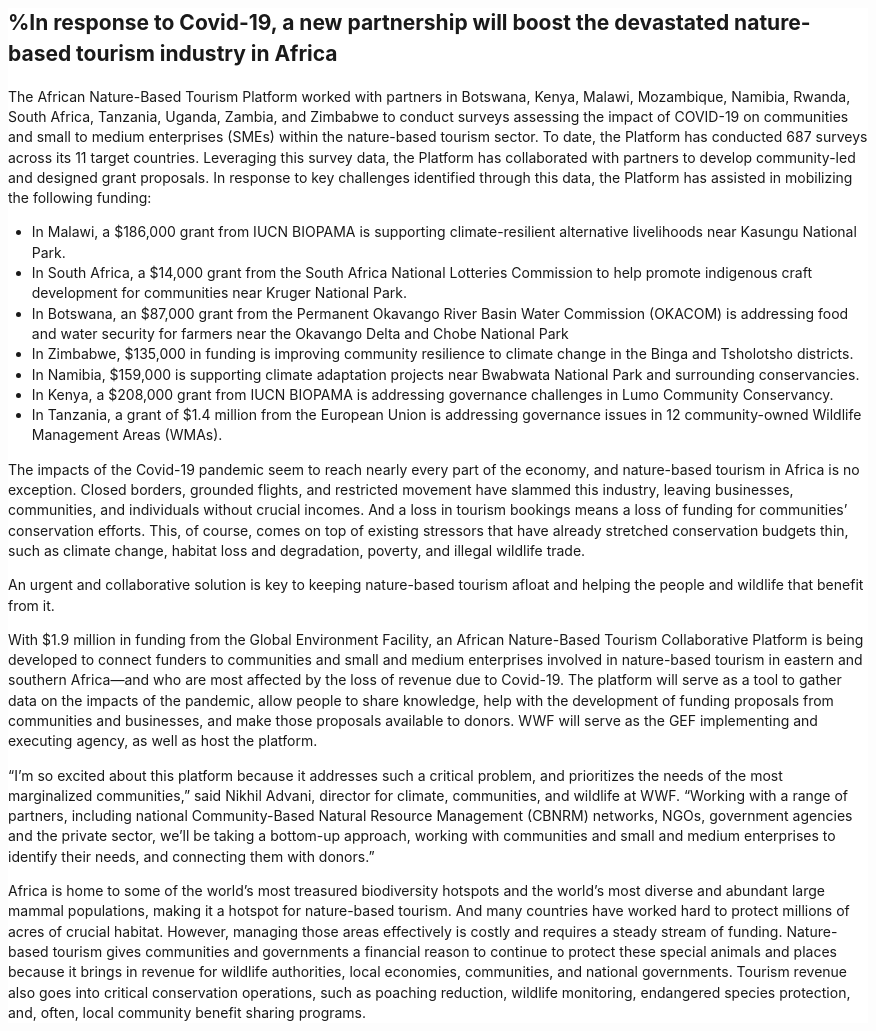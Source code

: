 ## %In response to Covid-19, a new partnership will boost the devastated nature-based tourism industry in Africa

The African Nature-Based Tourism Platform worked with partners in Botswana, Kenya, Malawi, Mozambique, Namibia, Rwanda, South Africa, Tanzania, Uganda, Zambia, and Zimbabwe to conduct surveys assessing the impact of COVID-19 on communities and small to medium enterprises (SMEs) within the nature-based tourism sector. To date, the Platform has conducted 687 surveys across its 11 target countries. Leveraging this survey data, the Platform has collaborated with partners to develop community-led and designed grant proposals. In response to key challenges identified through this data, the Platform has assisted in mobilizing the following funding:

- In Malawi, a $186,000 grant from IUCN BIOPAMA is supporting climate-resilient alternative livelihoods near Kasungu National Park.
- In South Africa, a $14,000 grant from the South Africa National Lotteries Commission to help promote indigenous craft development for communities near Kruger National Park.
- In Botswana, an $87,000 grant from the Permanent Okavango River Basin Water Commission (OKACOM) is addressing food and water security for farmers near the Okavango Delta and Chobe National Park
- In Zimbabwe, $135,000 in funding is improving community resilience to climate change in the Binga and Tsholotsho districts.
- In Namibia, $159,000 is supporting climate adaptation projects near Bwabwata National Park and surrounding conservancies.
- In Kenya, a $208,000 grant from IUCN BIOPAMA is addressing governance challenges in Lumo Community Conservancy.
- In Tanzania, a grant of $1.4 million from the European Union is addressing governance issues in 12 community-owned Wildlife Management Areas (WMAs).

The impacts of the Covid-19 pandemic seem to reach nearly every part of the economy, and nature-based tourism in Africa is no exception. Closed borders, grounded flights, and restricted movement have slammed this industry, leaving businesses, communities, and individuals without crucial incomes. And a loss in tourism bookings means a loss of funding for communities’ conservation efforts. This, of course, comes on top of existing stressors that have already stretched conservation budgets thin, such as climate change, habitat loss and degradation, poverty, and illegal wildlife trade.

An urgent and collaborative solution is key to keeping nature-based tourism afloat and helping the people and wildlife that benefit from it.

With $1.9 million in funding from the Global Environment Facility, an African Nature-Based Tourism Collaborative Platform is being developed to connect funders to communities and small and medium enterprises involved in nature-based tourism in eastern and southern Africa—and who are most affected by the loss of revenue due to Covid-19. The platform will serve as a tool to gather data on the impacts of the pandemic, allow people to share knowledge, help with the development of funding proposals from communities and businesses, and make those proposals available to donors. WWF will serve as the GEF implementing and executing agency, as well as host the platform.

“I’m so excited about this platform because it addresses such a critical problem, and prioritizes the needs of the most marginalized communities,” said Nikhil Advani, director for climate, communities, and wildlife at WWF. “Working with a range of partners, including national Community-Based Natural Resource Management (CBNRM) networks, NGOs, government agencies and the private sector, we’ll be taking a bottom-up approach, working with communities and small and medium enterprises to identify their needs, and connecting them with donors.”

Africa is home to some of the world’s most treasured biodiversity hotspots and the world’s most diverse and abundant large mammal populations, making it a hotspot for nature-based tourism. And many countries have worked hard to protect millions of acres of crucial habitat. However, managing those areas effectively is costly and requires a steady stream of funding. Nature-based tourism gives communities and governments a financial reason to continue to protect these special animals and places because it brings in revenue for wildlife authorities, local economies, communities, and national governments. Tourism revenue also goes into critical conservation operations, such as poaching reduction, wildlife monitoring, endangered species protection, and, often, local community benefit sharing programs.
